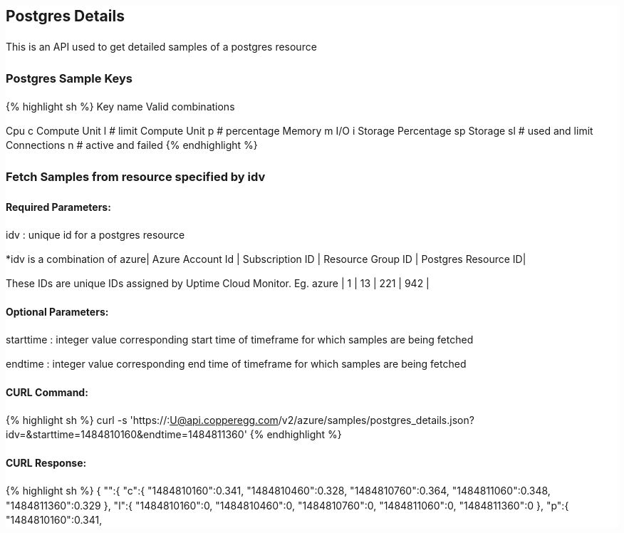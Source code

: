 
## Postgres Details

This is an API used to get detailed samples of a postgres resource

### Postgres Sample Keys
{% highlight sh %}
Key name           Valid combinations

Cpu                c
Compute Unit       l                    # limit
Compute Unit       p                    # percentage
Memory             m
I/O                i
Storage Percentage sp
Storage            sl                   # used and limit
Connections        n                    # active and failed
{% endhighlight %}

### Fetch Samples from resource specified by idv

#### Required Parameters:

idv
: unique id for a postgres resource

*idv is a combination of azure\| Azure Account Id \| Subscription ID \| Resource Group ID \| Postgres Resource ID\|

These IDs are unique IDs assigned by Uptime Cloud Monitor. Eg. azure \| 1 \| 13 \| 221 \| 942 \|

#### Optional Parameters:

starttime
: integer value corresponding start time of timeframe for which samples are being fetched

endtime
: integer value corresponding end time of timeframe for which samples are being fetched

#### CURL Command:

{% highlight sh %}
curl -s 'https://<APIKEY>:U@api.copperegg.com/v2/azure/samples/postgres_details.json?idv=<IDV1>&starttime=1484810160&endtime=1484811360'
{% endhighlight %}

#### CURL Response:

{% highlight sh %}
{
    "<IDV1>":{
        "c":{
            "1484810160":0.341,
            "1484810460":0.328,
            "1484810760":0.364,
            "1484811060":0.348,
            "1484811360":0.329
        },
        "l":{
            "1484810160":0,
            "1484810460":0,
            "1484810760":0,
            "1484811060":0,
            "1484811360":0
        },
        "p":{
            "1484810160":0.341,